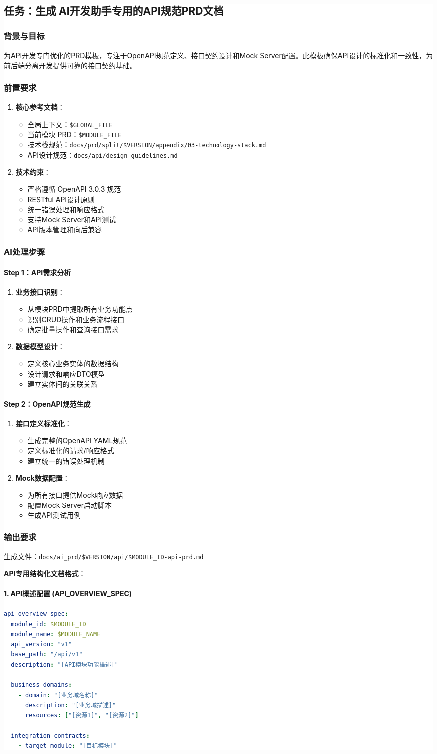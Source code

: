 ## 任务：生成 AI开发助手专用的API规范PRD文档

### 背景与目标
为API开发专门优化的PRD模板，专注于OpenAPI规范定义、接口契约设计和Mock Server配置。此模板确保API设计的标准化和一致性，为前后端分离开发提供可靠的接口契约基础。

### 前置要求
1. **核心参考文档**：
   - 全局上下文：`$GLOBAL_FILE`
   - 当前模块 PRD：`$MODULE_FILE`
   - 技术栈规范：`docs/prd/split/$VERSION/appendix/03-technology-stack.md`
   - API设计规范：`docs/api/design-guidelines.md`

2. **技术约束**：
   - 严格遵循 OpenAPI 3.0.3 规范
   - RESTful API设计原则
   - 统一错误处理和响应格式
   - 支持Mock Server和API测试
   - API版本管理和向后兼容

### AI处理步骤

#### Step 1：API需求分析
1. **业务接口识别**：
   - 从模块PRD中提取所有业务功能点
   - 识别CRUD操作和业务流程接口
   - 确定批量操作和查询接口需求

2. **数据模型设计**：
   - 定义核心业务实体的数据结构
   - 设计请求和响应DTO模型
   - 建立实体间的关联关系

#### Step 2：OpenAPI规范生成
1. **接口定义标准化**：
   - 生成完整的OpenAPI YAML规范
   - 定义标准化的请求/响应格式
   - 建立统一的错误处理机制

2. **Mock数据配置**：
   - 为所有接口提供Mock响应数据
   - 配置Mock Server启动脚本
   - 生成API测试用例

### 输出要求
生成文件：`docs/ai_prd/$VERSION/api/$MODULE_ID-api-prd.md`

**API专用结构化文档格式**：

#### 1. API概述配置 (API_OVERVIEW_SPEC)
```yaml
api_overview_spec:
  module_id: $MODULE_ID
  module_name: $MODULE_NAME
  api_version: "v1"
  base_path: "/api/v1"
  description: "[API模块功能描述]"
  
  business_domains:
    - domain: "[业务域名称]"
      description: "[业务域描述]"
      resources: ["[资源1]", "[资源2]"]
  
  integration_contracts:
    - target_module: "[目标模块]"
```